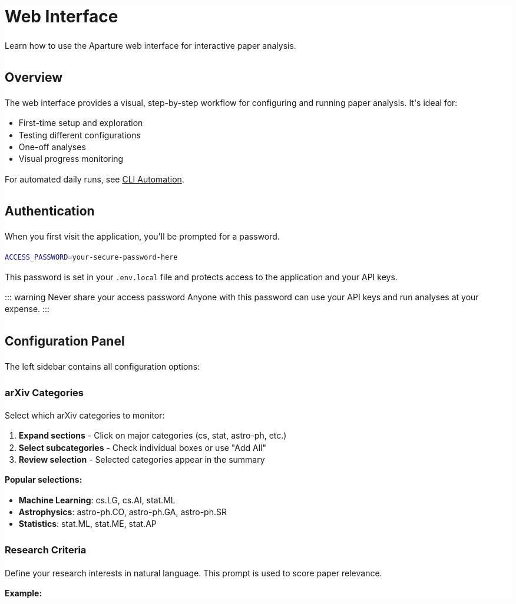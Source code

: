# Web Interface

Learn how to use the Aparture web interface for interactive paper analysis.

## Overview

The web interface provides a visual, step-by-step workflow for configuring and running paper analysis. It's ideal for:

- First-time setup and exploration
- Testing different configurations
- One-off analyses
- Visual progress monitoring

For automated daily runs, see [CLI Automation](/user-guide/cli-automation).

## Authentication

When you first visit the application, you'll be prompted for a password.

```bash
ACCESS_PASSWORD=your-secure-password-here
```

This password is set in your `.env.local` file and protects access to the application and your API keys.

::: warning Never share your access password
Anyone with this password can use your API keys and run analyses at your expense.
:::

## Configuration Panel

The left sidebar contains all configuration options:

### arXiv Categories

Select which arXiv categories to monitor:

1. **Expand sections** - Click on major categories (cs, stat, astro-ph, etc.)
2. **Select subcategories** - Check individual boxes or use "Add All"
3. **Review selection** - Selected categories appear in the summary

**Popular selections:**

- **Machine Learning**: cs.LG, cs.AI, stat.ML
- **Astrophysics**: astro-ph.CO, astro-ph.GA, astro-ph.SR
- **Statistics**: stat.ML, stat.ME, stat.AP

### Research Criteria

Define your research interests in natural language. This prompt is used to score paper relevance.

**Example:**

